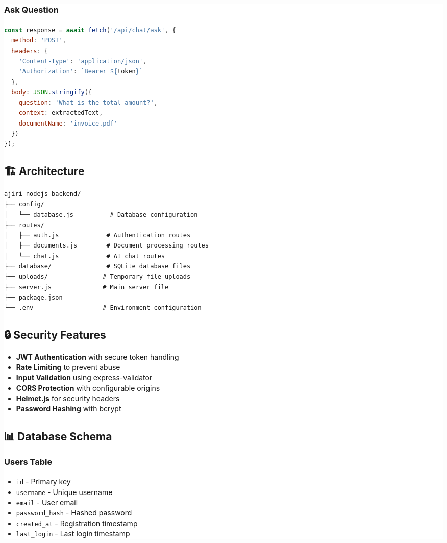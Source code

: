 ### Ask Question
```javascript
const response = await fetch('/api/chat/ask', {
  method: 'POST',
  headers: {
    'Content-Type': 'application/json',
    'Authorization': `Bearer ${token}`
  },
  body: JSON.stringify({
    question: 'What is the total amount?',
    context: extractedText,
    documentName: 'invoice.pdf'
  })
});
```

## 🏗️ Architecture

```
ajiri-nodejs-backend/
├── config/
│   └── database.js          # Database configuration
├── routes/
│   ├── auth.js             # Authentication routes
│   ├── documents.js        # Document processing routes
│   └── chat.js             # AI chat routes
├── database/               # SQLite database files
├── uploads/               # Temporary file uploads
├── server.js              # Main server file
├── package.json
└── .env                   # Environment configuration
```

## 🔒 Security Features

- **JWT Authentication** with secure token handling
- **Rate Limiting** to prevent abuse
- **Input Validation** using express-validator
- **CORS Protection** with configurable origins
- **Helmet.js** for security headers
- **Password Hashing** with bcrypt

## 📊 Database Schema

### Users Table
- `id` - Primary key
- `username` - Unique username
- `email` - User email
- `password_hash` - Hashed password
- `created_at` - Registration timestamp
- `last_login` - Last login timestamp
